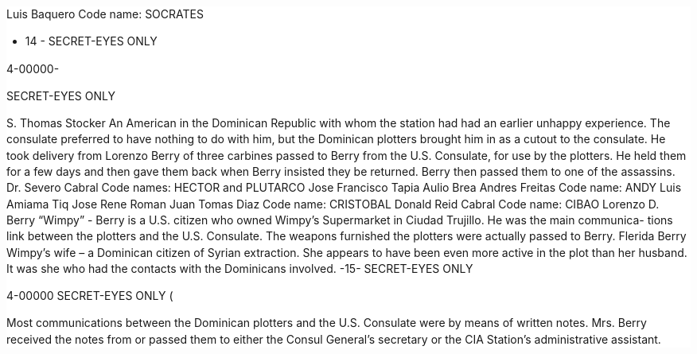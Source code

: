 Luis Baquero		Code name: SOCRATES

- 14 -
SECRET-EYES ONLY

4-00000-

SECRET-EYES ONLY

S. Thomas Stocker		An American in the Dominican Republic
			with whom the station had had an earlier
			unhappy experience. The consulate
			preferred to have nothing to do with him,
			but the Dominican plotters brought him in
			as a cutout to the consulate. He took
			delivery from Lorenzo Berry of three
			carbines passed to Berry from the U.S.
			Consulate, for use by the plotters. He
			held them for a few days and then gave
			them back when Berry insisted they be
			returned. Berry then passed them to
			one of the assassins.
Dr. Severo Cabral		Code names: HECTOR and PLUTARCO
Jose Francisco Tapia
Aulio Brea
Andres Freitas		Code name: ANDY
Luis Amiama Tiq
Jose Rene Roman
Juan Tomas Diaz		Code name: CRISTOBAL
Donald Reid Cabral		Code name: CIBAO
Lorenzo D. Berry		“Wimpy” - Berry is a U.S. citizen who
			owned Wimpy’s Supermarket in Ciudad
			Trujillo. He was the main communica-
			tions link between the plotters and
			the U.S. Consulate. The weapons
			furnished the plotters were actually
			passed to Berry.
Flerida Berry			Wimpy’s wife – a Dominican citizen of
			Syrian extraction. She appears to have
			been even more active in the plot than
			her husband. It was she who had the
			contacts with the Dominicans involved.
-15-
SECRET-EYES ONLY

4-00000
SECRET-EYES ONLY
(

Most communications between the
Dominican plotters and the U.S.
Consulate were by means of written
notes. Mrs. Berry received the notes
from or passed them to either the
Consul General’s secretary or the
CIA Station’s administrative assistant.
